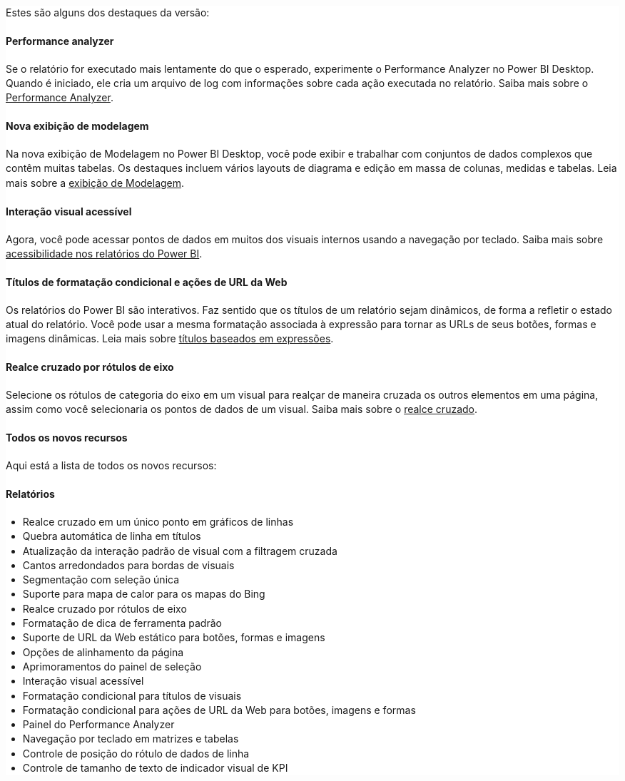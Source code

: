 Estes são alguns dos destaques da versão:

#### <a name="performance-analyzer"></a>Performance analyzer 

Se o relatório for executado mais lentamente do que o esperado, experimente o Performance Analyzer no Power BI Desktop. Quando é iniciado, ele cria um arquivo de log com informações sobre cada ação executada no relatório. Saiba mais sobre o [Performance Analyzer](../create-reports/desktop-performance-analyzer.md).

#### <a name="new-modeling-view"></a>Nova exibição de modelagem

Na nova exibição de Modelagem no Power BI Desktop, você pode exibir e trabalhar com conjuntos de dados complexos que contêm muitas tabelas. Os destaques incluem vários layouts de diagrama e edição em massa de colunas, medidas e tabelas. Leia mais sobre a [exibição de Modelagem](../transform-model/desktop-modeling-view.md).

#### <a name="accessible-visual-interaction"></a>Interação visual acessível

Agora, você pode acessar pontos de dados em muitos dos visuais internos usando a navegação por teclado. Saiba mais sobre [acessibilidade nos relatórios do Power BI](../create-reports/desktop-accessibility-overview.md).

#### <a name="conditional-formatting-titles-and-web-url-actions"></a>Títulos de formatação condicional e ações de URL da Web

Os relatórios do Power BI são interativos. Faz sentido que os títulos de um relatório sejam dinâmicos, de forma a refletir o estado atual do relatório. Você pode usar a mesma formatação associada à expressão para tornar as URLs de seus botões, formas e imagens dinâmicas. Leia mais sobre [títulos baseados em expressões](../create-reports/desktop-conditional-format-visual-titles.md).

#### <a name="cross-highlight-by-axis-labels"></a>Realce cruzado por rótulos de eixo

Selecione os rótulos de categoria do eixo em um visual para realçar de maneira cruzada os outros elementos em uma página, assim como você selecionaria os pontos de dados de um visual. Saiba mais sobre o [realce cruzado](../create-reports/power-bi-reports-filters-and-highlighting.md#ad-hoc-highlighting).

#### <a name="all-the-new-features"></a>Todos os novos recursos

Aqui está a lista de todos os novos recursos:

#### <a name="reporting"></a>Relatórios

- Realce cruzado em um único ponto em gráficos de linhas 
- Quebra automática de linha em títulos 
- Atualização da interação padrão de visual com a filtragem cruzada
- Cantos arredondados para bordas de visuais 
- Segmentação com seleção única  
- Suporte para mapa de calor para os mapas do Bing  
- Realce cruzado por rótulos de eixo  
- Formatação de dica de ferramenta padrão  
- Suporte de URL da Web estático para botões, formas e imagens  
- Opções de alinhamento da página   
- Aprimoramentos do painel de seleção  
- Interação visual acessível  
- Formatação condicional para títulos de visuais  
- Formatação condicional para ações de URL da Web para botões, imagens e formas
- Painel do Performance Analyzer
- Navegação por teclado em matrizes e tabelas
- Controle de posição do rótulo de dados de linha
- Controle de tamanho de texto de indicador visual de KPI